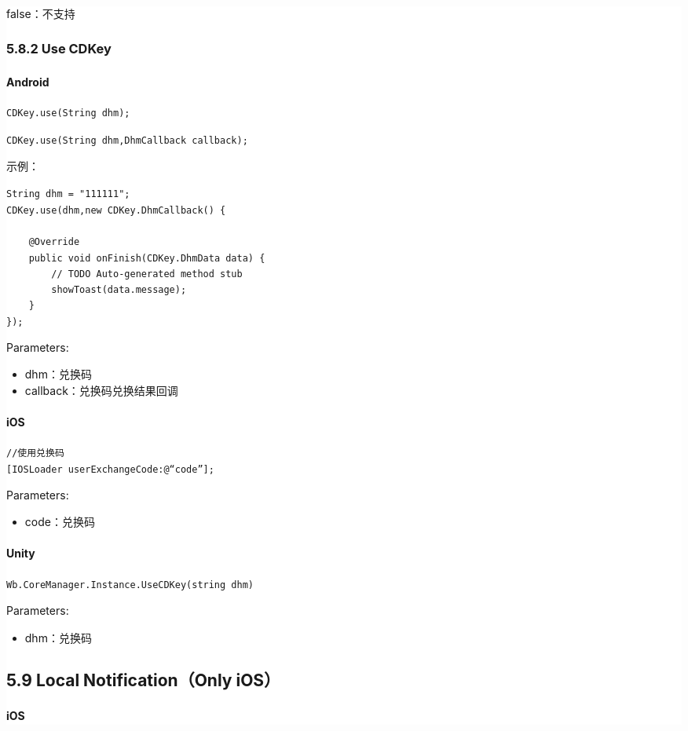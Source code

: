 false：不支持

### 5.8.2 Use CDKey

#### Android

```text
CDKey.use(String dhm);
```

```text
CDKey.use(String dhm,DhmCallback callback);
```

示例：

```text
String dhm = "111111";
CDKey.use(dhm,new CDKey.DhmCallback() {

    @Override
    public void onFinish(CDKey.DhmData data) {
        // TODO Auto-generated method stub
        showToast(data.message);
    }
});
```

Parameters:

* dhm：兑换码
* callback：兑换码兑换结果回调

#### iOS

```text
//使用兑换码
[IOSLoader userExchangeCode:@“code”];
```

Parameters:

* code：兑换码

#### Unity

```text
Wb.CoreManager.Instance.UseCDKey(string dhm)
```

Parameters:

* dhm：兑换码

## 5.9 Local Notification（Only iOS）

#### iOS
